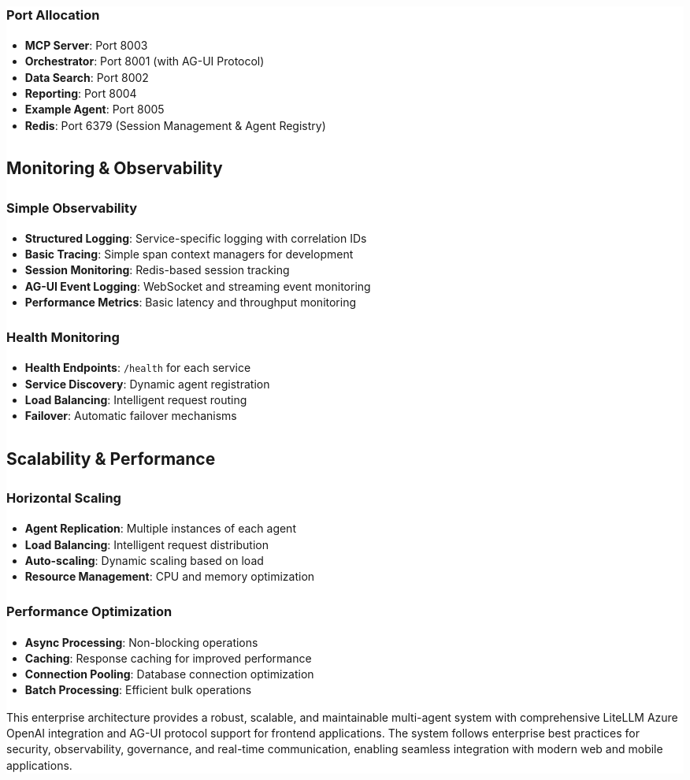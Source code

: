 ### Port Allocation
- **MCP Server**: Port 8003
- **Orchestrator**: Port 8001 (with AG-UI Protocol)
- **Data Search**: Port 8002
- **Reporting**: Port 8004
- **Example Agent**: Port 8005
- **Redis**: Port 6379 (Session Management & Agent Registry)

## Monitoring & Observability

### Simple Observability
- **Structured Logging**: Service-specific logging with correlation IDs
- **Basic Tracing**: Simple span context managers for development
- **Session Monitoring**: Redis-based session tracking
- **AG-UI Event Logging**: WebSocket and streaming event monitoring
- **Performance Metrics**: Basic latency and throughput monitoring

### Health Monitoring
- **Health Endpoints**: `/health` for each service
- **Service Discovery**: Dynamic agent registration
- **Load Balancing**: Intelligent request routing
- **Failover**: Automatic failover mechanisms

## Scalability & Performance

### Horizontal Scaling
- **Agent Replication**: Multiple instances of each agent
- **Load Balancing**: Intelligent request distribution
- **Auto-scaling**: Dynamic scaling based on load
- **Resource Management**: CPU and memory optimization

### Performance Optimization
- **Async Processing**: Non-blocking operations
- **Caching**: Response caching for improved performance
- **Connection Pooling**: Database connection optimization
- **Batch Processing**: Efficient bulk operations

This enterprise architecture provides a robust, scalable, and maintainable multi-agent system with comprehensive LiteLLM Azure OpenAI integration and AG-UI protocol support for frontend applications. The system follows enterprise best practices for security, observability, governance, and real-time communication, enabling seamless integration with modern web and mobile applications.
